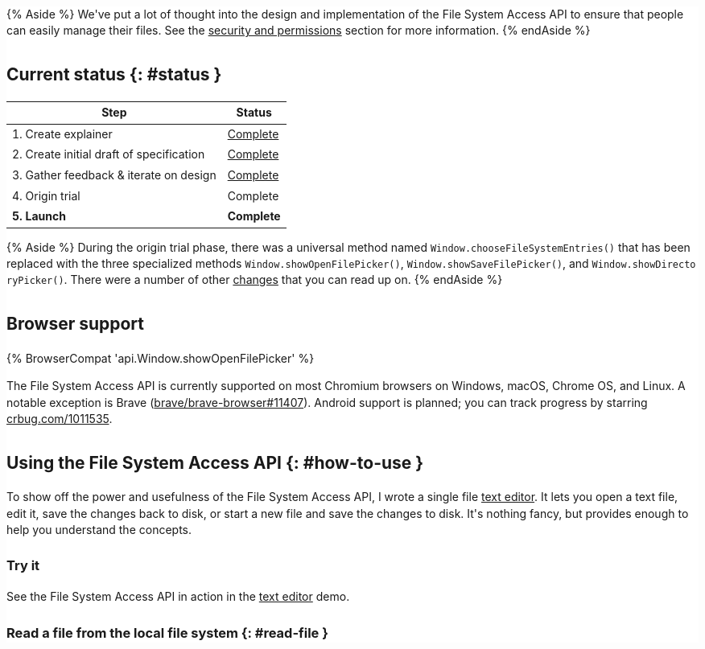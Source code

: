 {% Aside %} We've put a lot of thought into the design and implementation of the File System Access
API to ensure that people can easily manage their files. See the
[security and permissions](#security-considerations) section for more information. {% endAside %}

## Current status {: #status }

<div class="w-table-wrapper">

| Step                                     | Status                |
| ---------------------------------------- | --------------------- |
| 1. Create explainer                      | [Complete][explainer] |
| 2. Create initial draft of specification | [Complete][spec]      |
| 3. Gather feedback & iterate on design   | [Complete][spec]      |
| 4. Origin trial                          | Complete              |
| **5. Launch**                            | **Complete**          |

</div>

{% Aside %} During the origin trial phase, there was a universal method named
`Window.chooseFileSystemEntries()` that has been replaced with the three specialized methods
`Window.showOpenFilePicker()`, `Window.showSaveFilePicker()`, and `Window.showDirectoryPicker()`.
There were a number of other
[changes](https://github.com/WICG/file-system-access/blob/main/changes.md) that you can read up on.
{% endAside %}

## Browser support

{% BrowserCompat 'api.Window.showOpenFilePicker' %}

The File System Access API is currently supported on most Chromium browsers on Windows, macOS,
Chrome OS, and Linux. A notable exception is Brave
([brave/brave-browser#11407](https://github.com/brave/brave-browser/issues/11407)). Android support
is planned; you can track progress by starring [crbug.com/1011535](https://crbug.com/1011535).

## Using the File System Access API {: #how-to-use }

To show off the power and usefulness of the File System Access API, I wrote a single file [text
editor][text-editor]. It lets you open a text file, edit it, save the changes back to disk, or start
a new file and save the changes to disk. It's nothing fancy, but provides enough to help you
understand the concepts.

### Try it

See the File System Access API in action in the
[text editor](https://googlechromelabs.github.io/text-editor/) demo.

### Read a file from the local file system {: #read-file }


[spec]: https://wicg.github.io/file-system-access/
[cr-bug]: https://crbug.com/853326
[cr-status]: https://www.chromestatus.com/feature/6284708426022912
[explainer]: https://github.com/WICG/file-system-access/blob/main/EXPLAINER.md
[spec-security]: https://wicg.github.io/file-system-access/#privacy-considerations
[new-bug]: https://bugs.chromium.org/p/chromium/issues/entry?components=Blink%3EStorage%3EFileSystem
[wicg-discourse]: https://discourse.wicg.io/t/writable-file-api/1433
[file-api-spec]: https://w3c.github.io/FileAPI/
[blob-methods]: https://developer.mozilla.org/docs/Web/API/Blob
[showopenfilepicker]: https://wicg.github.io/file-system-access/#api-showopenfilepicker
[showsavefilepicker]: https://wicg.github.io/file-system-access/#api-showsavefilepicker
[showdirectorypicker]: https://wicg.github.io/file-system-access/#api-showdirectorypicker
[removeentry]: https://wicg.github.io/file-system-access/#dom-filesystemdirectoryhandle-removeentry
[resolve]: https://wicg.github.io/file-system-access/#api-filesystemdirectoryhandle-resolve
[fs-writer]: https://wicg.github.io/file-system-access/#filesystemwriter
[blob]: https://developer.mozilla.org/docs/Web/API/Blob
[buffersource]: https://developer.mozilla.org/docs/Web/API/BufferSource
[fs-file-handle]: https://wicg.github.io/file-system-access/#api-filesystemfilehandle
[fs-dir-handle]: https://wicg.github.io/file-system-access/#api-filesystemdirectoryhandle
[ot-guide]: https://github.com/GoogleChrome/OriginTrials/blob/gh-pages/developer-guide.md
[spec-issues]: https://github.com/wicg/file-system-access/issues/
[api-surface]: https://docs.google.com/document/d/11rcS0FdwM8w-s2esacEQxFfp3g2AAI9uD7drH8ARKPA/edit#
[secure-contexts]: https://w3c.github.io/webappsec-secure-contexts/
[writablestream]: https://streams.spec.whatwg.org/#ws-class
[text-editor]: https://googlechromelabs.github.io/text-editor/
[text-editor-source]: https://github.com/GoogleChromeLabs/text-editor/
[cr-dev-twitter]: https://twitter.com/chromiumdev
[fs-writablestream]: https://wicg.github.io/file-system-access/#api-filesystemwritablefilestream
[writable-stream]: https://developer.mozilla.org/docs/Web/API/WritableStream
[spec-resolve]: https://wicg.github.io/file-system-access/#api-filesystemdirectoryhandle-resolve
[spec-issameentry]: https://wicg.github.io/file-system-access/#api-filesystemhandle-issameentry
[spec-seek]: https://wicg.github.io/file-system-access/#api-filesystemwritablefilestream-seek
[typescript]: https://www.npmjs.com/package/@types/wicg-file-system-access